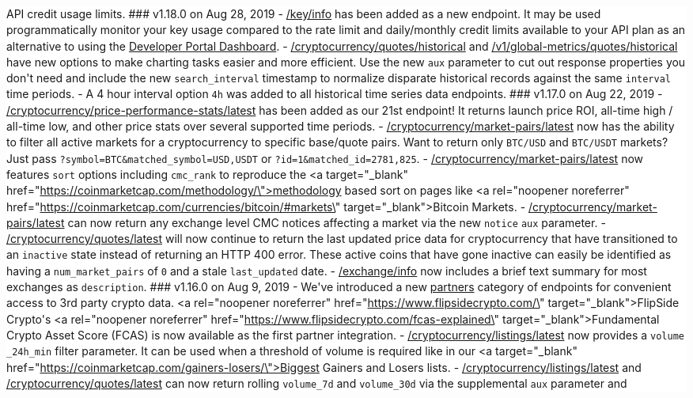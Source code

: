 API credit usage limits.    ### v1.18.0 on Aug 28, 2019    - [/key/info](#operation/getV1KeyInfo) has been added as a new endpoint. It may be used programmatically monitor your key usage compared to the rate limit and daily/monthly credit limits available to your API plan as an alternative to using the [Developer Portal Dashboard](https://pro.coinmarketcap.com/account).   - [/cryptocurrency/quotes/historical](#operation/getV1CryptocurrencyQuotesHistorical) and [/v1/global-metrics/quotes/historical](#operation/getV1GlobalmetricsQuotesHistorical) have new options to make charting tasks easier and more efficient. Use the new `aux` parameter to cut out response properties you don't need and include the new `search_interval` timestamp to normalize disparate historical records against the same `interval` time periods. - A 4 hour interval option `4h` was added to all historical time series data endpoints.      ### v1.17.0 on Aug 22, 2019    - [/cryptocurrency/price-performance-stats/latest](#operation/getV1CryptocurrencyPriceperformancestatsLatest) has been added as our 21st endpoint! It returns launch price ROI, all-time high / all-time low, and other price stats over several supported time periods. - [/cryptocurrency/market-pairs/latest](#operation/getV1CryptocurrencyMarketpairsLatest) now has the ability to filter all active markets for a cryptocurrency to specific base/quote pairs. Want to return only `BTC/USD` and `BTC/USDT` markets? Just pass `?symbol=BTC&matched_symbol=USD,USDT` or `?id=1&matched_id=2781,825`.   - [/cryptocurrency/market-pairs/latest](#operation/getV1CryptocurrencyMarketpairsLatest) now features `sort` options including `cmc_rank` to reproduce the <a target=\"_blank\" href=\"https://coinmarketcap.com/methodology/\">methodology</a> based sort on pages like <a rel=\"noopener noreferrer\" href=\"https://coinmarketcap.com/currencies/bitcoin/#markets\" target=\"_blank\">Bitcoin Markets</a>.  - [/cryptocurrency/market-pairs/latest](#operation/getV1CryptocurrencyMarketpairsLatest) can now return any exchange level CMC notices affecting a market via the new `notice` `aux` parameter.   - [/cryptocurrency/quotes/latest](#operation/getV1CryptocurrencyQuotesLatest) will now continue to return the last updated price data for cryptocurrency that have transitioned to an `inactive` state instead of returning an HTTP 400 error. These active coins that have gone inactive can easily be identified as having a `num_market_pairs` of `0` and a stale `last_updated` date. - [/exchange/info](#operation/getV1ExchangeInfo) now includes a brief text summary for most exchanges as `description`.    ### v1.16.0 on Aug 9, 2019  - We've introduced a new [partners](#tag/partners) category of endpoints for convenient access to 3rd party crypto data. <a rel=\"noopener noreferrer\" href=\"https://www.flipsidecrypto.com/\" target=\"_blank\">FlipSide Crypto</a>'s <a rel=\"noopener noreferrer\" href=\"https://www.flipsidecrypto.com/fcas-explained\" target=\"_blank\">Fundamental Crypto Asset Score</a> (FCAS) is now available as the first partner integration.   - [/cryptocurrency/listings/latest](#operation/getV1CryptocurrencyListingsLatest) now provides a `volume_24h_min` filter parameter. It can be used when a threshold of volume is required like in our <a target=\"_blank\" href=\"https://coinmarketcap.com/gainers-losers/\">Biggest Gainers and Losers</a> lists. - [/cryptocurrency/listings/latest](#operation/getV1CryptocurrencyListingsLatest) and [/cryptocurrency/quotes/latest](#operation/getV1CryptocurrencyQuotesLatest) can now return rolling `volume_7d` and `volume_30d` via the supplemental `aux` parameter and